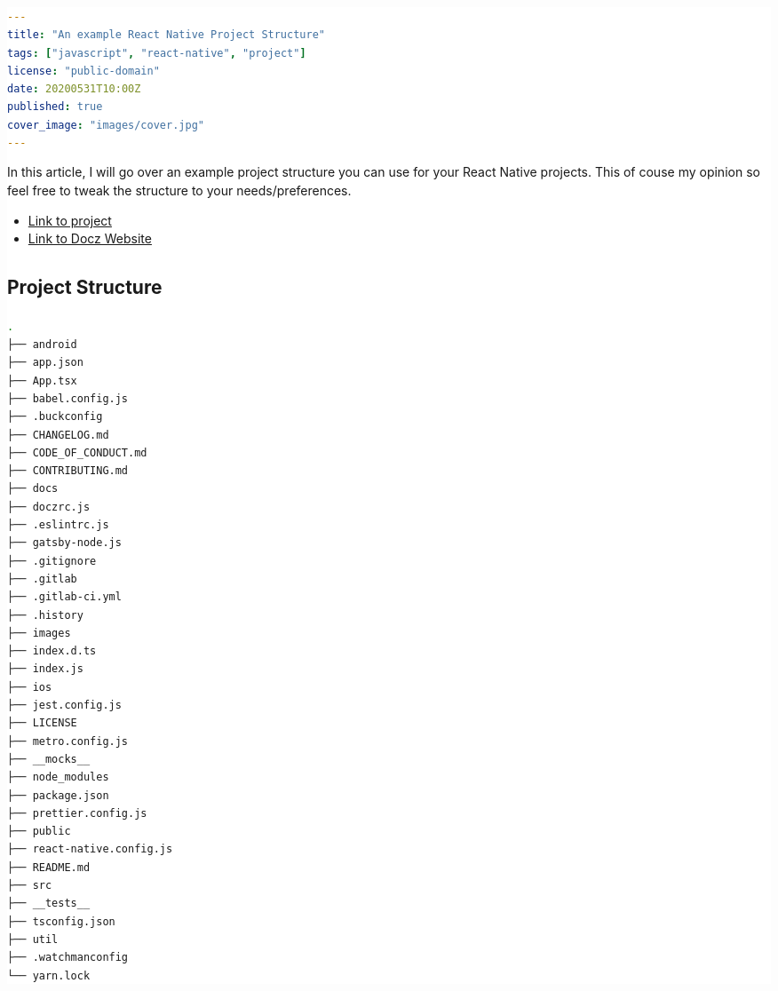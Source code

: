 ```yaml
---
title: "An example React Native Project Structure"
tags: ["javascript", "react-native", "project"]
license: "public-domain"
date: 20200531T10:00Z
published: true
cover_image: "images/cover.jpg"
---
```


In this article, I will go over an example project structure you can use for your React Native projects.
This of couse my opinion so feel free to tweak the structure to your needs/preferences.

- [Link to project](https://gitlab.com/hmajid2301/stegappasaurus/)
- [Link to Docz Website](stegappasaurus.haseebmajid.dev/)

## Project Structure

```bash
.
├── android
├── app.json
├── App.tsx
├── babel.config.js
├── .buckconfig
├── CHANGELOG.md
├── CODE_OF_CONDUCT.md
├── CONTRIBUTING.md
├── docs
├── doczrc.js
├── .eslintrc.js
├── gatsby-node.js
├── .gitignore
├── .gitlab
├── .gitlab-ci.yml
├── .history
├── images
├── index.d.ts
├── index.js
├── ios
├── jest.config.js
├── LICENSE
├── metro.config.js
├── __mocks__
├── node_modules
├── package.json
├── prettier.config.js
├── public
├── react-native.config.js
├── README.md
├── src
├── __tests__
├── tsconfig.json
├── util
├── .watchmanconfig
└── yarn.lock
```
